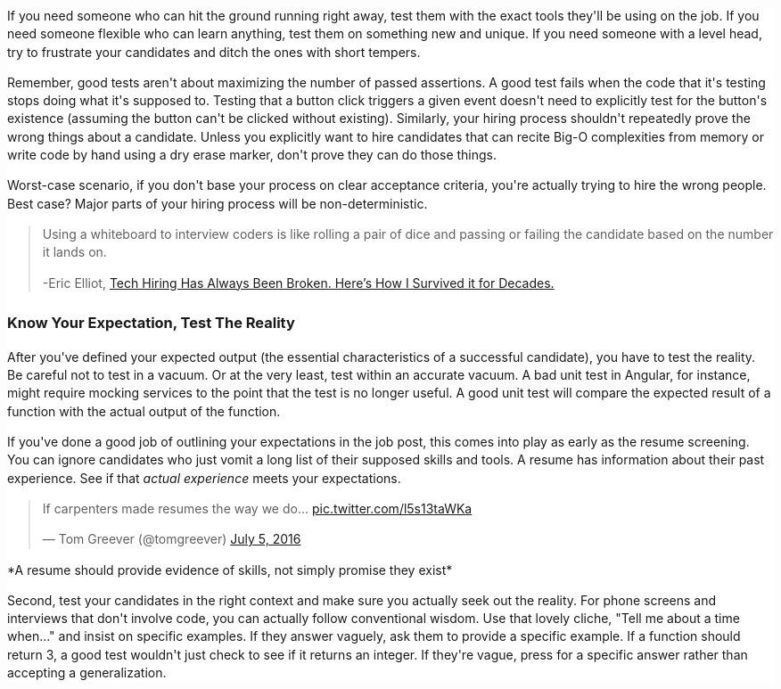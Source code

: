 If you need someone who can hit the ground running right away, test them with the
exact tools they'll be using on the job. If you need someone flexible who can
learn anything, test them on something new and unique. If you need someone with
a level head, try to frustrate your candidates and ditch the ones with short tempers.

Remember, good tests aren't about maximizing the number of passed assertions.
A good test fails when the code that it's testing stops doing what it's supposed to.
Testing that a button click triggers a given event doesn't need to explicitly
test for the button's existence (assuming the button can't be clicked without
existing). Similarly, your hiring process shouldn't repeatedly prove the wrong
things about a candidate. Unless you explicitly want to hire candidates that can
recite Big-O complexities from memory or write code by hand using a dry erase
marker, don't prove they can do those things.

Worst-case scenario, if you don't base your process on clear acceptance criteria,
you're actually trying to hire the wrong people. Best case? Major parts of your
hiring process will be non-deterministic.

> Using a whiteboard to interview coders is like rolling a pair of dice and passing or failing the candidate based on the number it lands on.
>
>-Eric Elliot, [Tech Hiring Has Always Been Broken. Here’s How I Survived it for Decades.](https://medium.com/javascript-scene/tech-hiring-has-always-been-broken-heres-how-i-survived-it-for-decades-b7ac33088de6#.9obtkl4gh)

### Know Your Expectation, Test The Reality

After you've defined your expected output (the essential characteristics of
a successful candidate), you have to test the reality.
Be careful not to test in a vacuum. Or at the very least, test within an accurate vacuum.
A bad unit test in Angular, for instance, might require
mocking services to the point that the test is no longer useful.
A good unit test will compare the expected result of a function with the actual
output of the function.

If you've done a good job of outlining your expectations in the job post, this
comes into play as early as the resume screening. You can ignore candidates
who just vomit a long list of their supposed skills and tools. A resume
has information about their past experience. See if that *actual experience*
meets your expectations.

<blockquote class="twitter-tweet" data-lang="en"><p lang="en" dir="ltr">If carpenters made resumes the way we do... <a href="https://t.co/l5s13taWKa">pic.twitter.com/l5s13taWKa</a></p>&mdash; Tom Greever (@tomgreever) <a href="https://twitter.com/tomgreever/status/750336444321767424">July 5, 2016</a></blockquote>
<script async src="//platform.twitter.com/widgets.js" charset="utf-8"></script>
*A resume should provide evidence of skills, not simply promise they exist*

Second, test your candidates in the right context and make sure you actually
seek out the reality. For phone screens and
interviews that don't involve code, you can actually follow conventional wisdom.
Use that lovely cliche, "Tell me about a time when..." and insist on specific examples.
If they answer vaguely, ask them to provide a specific example.  If a function should return 3, a good test wouldn't just check to see if it
returns an integer. If they're vague, press for a specific answer rather than accepting a
generalization.
